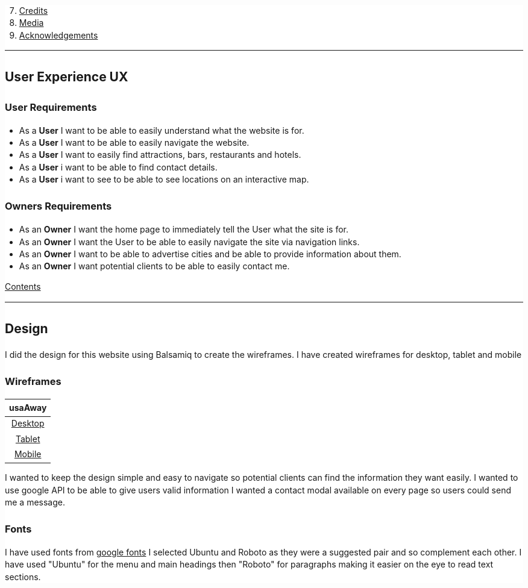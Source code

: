 7. [Credits](#Credits)
8. [Media](#Media)
9. [Acknowledgements](#Acknowledgements)

---
 
## User Experience UX

### User Requirements

- As a **User** I want to be able to easily understand what the website is for.
- As a **User** I want to be able to easily navigate the website.
- As a **User** I want to easily find attractions, bars, restaurants and hotels.
- As a **User** i want to be able to find contact details.
- As a **User** i want to see to be able to see locations on an interactive map.

### Owners Requirements

- As an **Owner** I want the home page to immediately tell the User what the site is for.
- As an **Owner** I want the User to be able to easily navigate the site via navigation links.
- As an **Owner** I want to be able to advertise cities and be able to provide information about them.
- As an **Owner** I want potential clients to be able to easily contact me.

[Contents](#Table-of-Contents)

---

## Design

I did the design for this website using Balsamiq to create the wireframes. I have created wireframes for desktop, tablet and mobile

### Wireframes

|                                                      usaAway                                            	|
|:--------------------------------------------------------------------------------------------------------------:
| [Desktop](https://github.com/horizons83/Milestone2-usaAway/blob/master/assets/wireframes/Desktop.pdf) 	|  
|  [Tablet](https://github.com/horizons83/Milestone2-usaAway/blob/master/assets/wireframes/Tablet.pdf)  	|  
|  [Mobile](https://github.com/horizons83/Milestone2-usaAway/blob/master/assets/wireframes/Mobile.pdf)  	|  
 

I wanted to keep the design simple and easy to navigate so potential clients can find the information they want easily.
I wanted to use google API to be able to give users valid information 
I wanted a contact modal available on every page so users could send me a message.

### Fonts

I have used fonts from [google fonts](https://fonts.google.com/) I selected Ubuntu and Roboto as they were a suggested pair and so
complement each other. I have used "Ubuntu" for the menu and main headings then "Roboto" for paragraphs making it easier on the eye
to read text sections.

